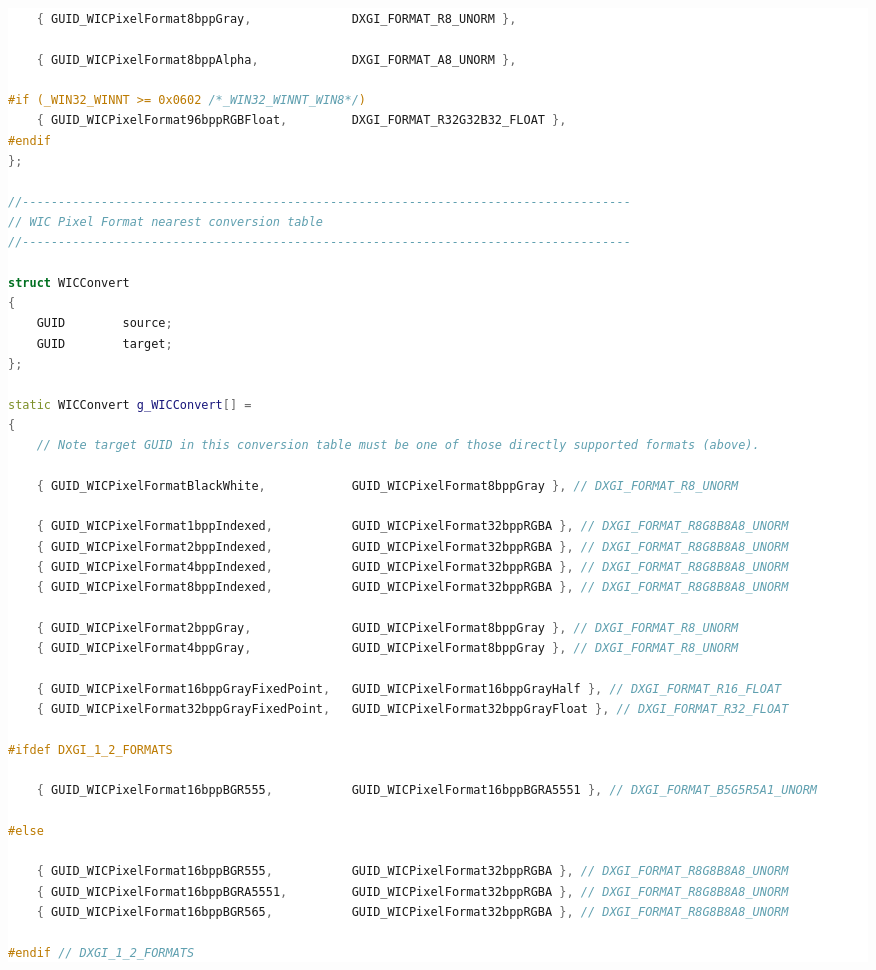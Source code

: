 ```C++
    { GUID_WICPixelFormat8bppGray,              DXGI_FORMAT_R8_UNORM },

    { GUID_WICPixelFormat8bppAlpha,             DXGI_FORMAT_A8_UNORM },

#if (_WIN32_WINNT >= 0x0602 /*_WIN32_WINNT_WIN8*/)
    { GUID_WICPixelFormat96bppRGBFloat,         DXGI_FORMAT_R32G32B32_FLOAT },
#endif
};

//-------------------------------------------------------------------------------------
// WIC Pixel Format nearest conversion table
//-------------------------------------------------------------------------------------

struct WICConvert
{
    GUID        source;
    GUID        target;
};

static WICConvert g_WICConvert[] = 
{
    // Note target GUID in this conversion table must be one of those directly supported formats (above).

    { GUID_WICPixelFormatBlackWhite,            GUID_WICPixelFormat8bppGray }, // DXGI_FORMAT_R8_UNORM

    { GUID_WICPixelFormat1bppIndexed,           GUID_WICPixelFormat32bppRGBA }, // DXGI_FORMAT_R8G8B8A8_UNORM 
    { GUID_WICPixelFormat2bppIndexed,           GUID_WICPixelFormat32bppRGBA }, // DXGI_FORMAT_R8G8B8A8_UNORM 
    { GUID_WICPixelFormat4bppIndexed,           GUID_WICPixelFormat32bppRGBA }, // DXGI_FORMAT_R8G8B8A8_UNORM 
    { GUID_WICPixelFormat8bppIndexed,           GUID_WICPixelFormat32bppRGBA }, // DXGI_FORMAT_R8G8B8A8_UNORM 

    { GUID_WICPixelFormat2bppGray,              GUID_WICPixelFormat8bppGray }, // DXGI_FORMAT_R8_UNORM 
    { GUID_WICPixelFormat4bppGray,              GUID_WICPixelFormat8bppGray }, // DXGI_FORMAT_R8_UNORM 

    { GUID_WICPixelFormat16bppGrayFixedPoint,   GUID_WICPixelFormat16bppGrayHalf }, // DXGI_FORMAT_R16_FLOAT 
    { GUID_WICPixelFormat32bppGrayFixedPoint,   GUID_WICPixelFormat32bppGrayFloat }, // DXGI_FORMAT_R32_FLOAT 

#ifdef DXGI_1_2_FORMATS

    { GUID_WICPixelFormat16bppBGR555,           GUID_WICPixelFormat16bppBGRA5551 }, // DXGI_FORMAT_B5G5R5A1_UNORM

#else

    { GUID_WICPixelFormat16bppBGR555,           GUID_WICPixelFormat32bppRGBA }, // DXGI_FORMAT_R8G8B8A8_UNORM
    { GUID_WICPixelFormat16bppBGRA5551,         GUID_WICPixelFormat32bppRGBA }, // DXGI_FORMAT_R8G8B8A8_UNORM
    { GUID_WICPixelFormat16bppBGR565,           GUID_WICPixelFormat32bppRGBA }, // DXGI_FORMAT_R8G8B8A8_UNORM

#endif // DXGI_1_2_FORMATS

```
